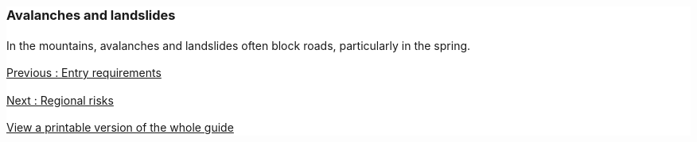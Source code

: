 ### Avalanches and landslides

In the mountains, avalanches and landslides often block roads, particularly in the spring.

[Previous
:
Entry requirements](/foreign-travel-advice/kyrgyzstan/entry-requirements)

[Next
:
Regional risks](/foreign-travel-advice/kyrgyzstan/regional-risks)

[View a printable version of the whole guide](/foreign-travel-advice/kyrgyzstan/print)